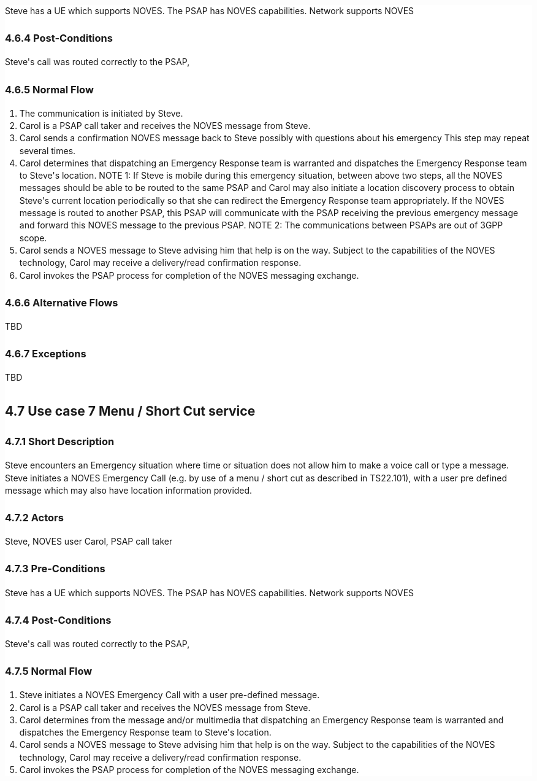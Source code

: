 Steve has a UE which supports NOVES.
The PSAP has NOVES capabilities.
Network supports NOVES
### 4.6.4 Post-Conditions
Steve\'s call was routed correctly to the PSAP,
### 4.6.5 Normal Flow
1) The communication is initiated by Steve.
2) Carol is a PSAP call taker and receives the NOVES message from Steve.
3) Carol sends a confirmation NOVES message back to Steve possibly with
questions about his emergency This step may repeat several times.
4) Carol determines that dispatching an Emergency Response team is warranted
and dispatches the Emergency Response team to Steve's location.
NOTE 1: If Steve is mobile during this emergency situation, between above two
steps, all the NOVES messages should be able to be routed to the same PSAP and
Carol may also initiate a location discovery process to obtain Steve's current
location periodically so that she can redirect the Emergency Response team
appropriately. If the NOVES message is routed to another PSAP, this PSAP will
communicate with the PSAP receiving the previous emergency message and forward
this NOVES message to the previous PSAP.
NOTE 2: The communications between PSAPs are out of 3GPP scope.
5) Carol sends a NOVES message to Steve advising him that help is on the way.
Subject to the capabilities of the NOVES technology, Carol may receive a
delivery/read confirmation response.
6) Carol invokes the PSAP process for completion of the NOVES messaging
exchange.
### 4.6.6 Alternative Flows
TBD
### 4.6.7 Exceptions
TBD
## 4.7 Use case 7 Menu / Short Cut service
### 4.7.1 Short Description
Steve encounters an Emergency situation where time or situation does not allow
him to make a voice call or type a message. Steve initiates a NOVES Emergency
Call (e.g. by use of a menu / short cut as described in TS22.101), with a user
pre defined message which may also have location information provided.
### 4.7.2 Actors
Steve, NOVES user
Carol, PSAP call taker
### 4.7.3 Pre-Conditions
Steve has a UE which supports NOVES.
The PSAP has NOVES capabilities.
Network supports NOVES
### 4.7.4 Post-Conditions
Steve\'s call was routed correctly to the PSAP,
### 4.7.5 Normal Flow
1) Steve initiates a NOVES Emergency Call with a user pre-defined message.
2) Carol is a PSAP call taker and receives the NOVES message from Steve.
3) Carol determines from the message and/or multimedia that dispatching an
Emergency Response team is warranted and dispatches the Emergency Response
team to Steve's location.
4) Carol sends a NOVES message to Steve advising him that help is on the way.
Subject to the capabilities of the NOVES technology, Carol may receive a
delivery/read confirmation response.
5) Carol invokes the PSAP process for completion of the NOVES messaging
exchange.